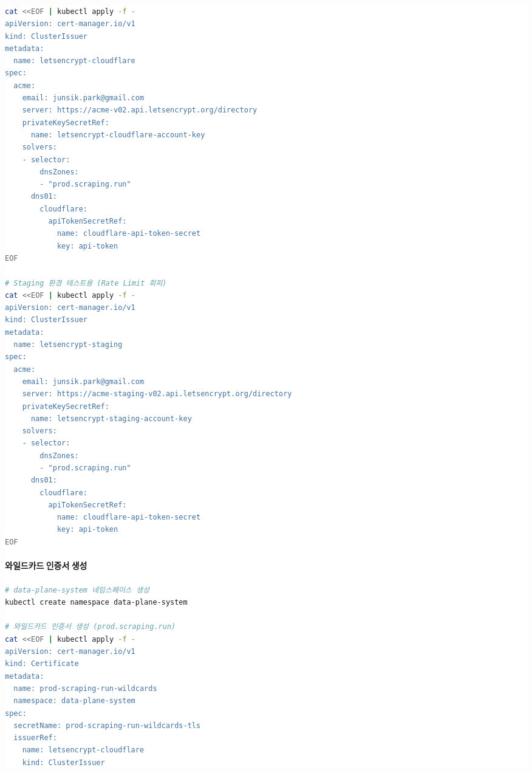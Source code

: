 ```bash
cat <<EOF | kubectl apply -f -
apiVersion: cert-manager.io/v1
kind: ClusterIssuer
metadata:
  name: letsencrypt-cloudflare
spec:
  acme:
    email: junsik.park@gmail.com
    server: https://acme-v02.api.letsencrypt.org/directory
    privateKeySecretRef:
      name: letsencrypt-cloudflare-account-key
    solvers:
    - selector:
        dnsZones:
        - "prod.scraping.run"
      dns01:
        cloudflare:
          apiTokenSecretRef:
            name: cloudflare-api-token-secret
            key: api-token
EOF

# Staging 환경 테스트용 (Rate Limit 회피)
cat <<EOF | kubectl apply -f -
apiVersion: cert-manager.io/v1
kind: ClusterIssuer
metadata:
  name: letsencrypt-staging
spec:
  acme:
    email: junsik.park@gmail.com
    server: https://acme-staging-v02.api.letsencrypt.org/directory
    privateKeySecretRef:
      name: letsencrypt-staging-account-key
    solvers:
    - selector:
        dnsZones:
        - "prod.scraping.run"
      dns01:
        cloudflare:
          apiTokenSecretRef:
            name: cloudflare-api-token-secret
            key: api-token
EOF
```

#### 와일드카드 인증서 생성

```bash
# data-plane-system 네임스페이스 생성
kubectl create namespace data-plane-system

# 와일드카드 인증서 생성 (prod.scraping.run)
cat <<EOF | kubectl apply -f -
apiVersion: cert-manager.io/v1
kind: Certificate
metadata:
  name: prod-scraping-run-wildcards
  namespace: data-plane-system
spec:
  secretName: prod-scraping-run-wildcards-tls
  issuerRef:
    name: letsencrypt-cloudflare
    kind: ClusterIssuer
```